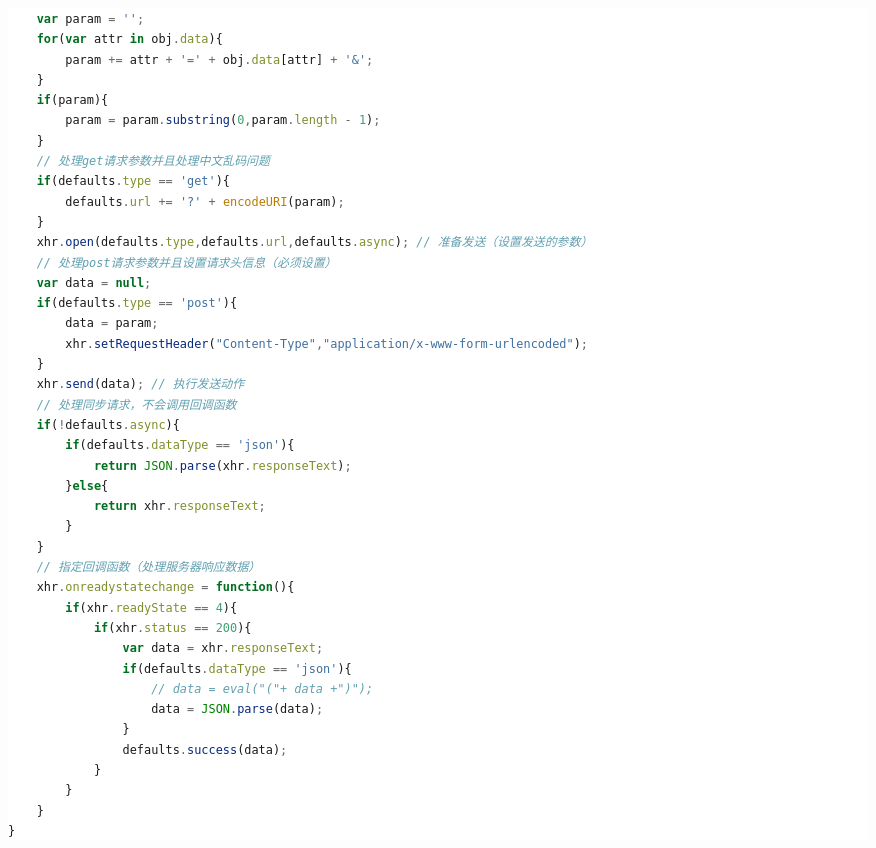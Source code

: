```js
    var param = '';
    for(var attr in obj.data){
        param += attr + '=' + obj.data[attr] + '&';
    }
    if(param){
        param = param.substring(0,param.length - 1);
    }
    // 处理get请求参数并且处理中文乱码问题
    if(defaults.type == 'get'){
        defaults.url += '?' + encodeURI(param);
    }
    xhr.open(defaults.type,defaults.url,defaults.async); // 准备发送（设置发送的参数）
    // 处理post请求参数并且设置请求头信息（必须设置）
    var data = null;
    if(defaults.type == 'post'){
        data = param;
        xhr.setRequestHeader("Content-Type","application/x-www-form-urlencoded");
    }
    xhr.send(data); // 执行发送动作
    // 处理同步请求，不会调用回调函数
    if(!defaults.async){
        if(defaults.dataType == 'json'){
            return JSON.parse(xhr.responseText);
        }else{
            return xhr.responseText;
        }
    }
    // 指定回调函数（处理服务器响应数据）
    xhr.onreadystatechange = function(){
        if(xhr.readyState == 4){
            if(xhr.status == 200){
                var data = xhr.responseText;
                if(defaults.dataType == 'json'){
                    // data = eval("("+ data +")");
                    data = JSON.parse(data);
                }
                defaults.success(data);
            }
        }
    }
}
```
